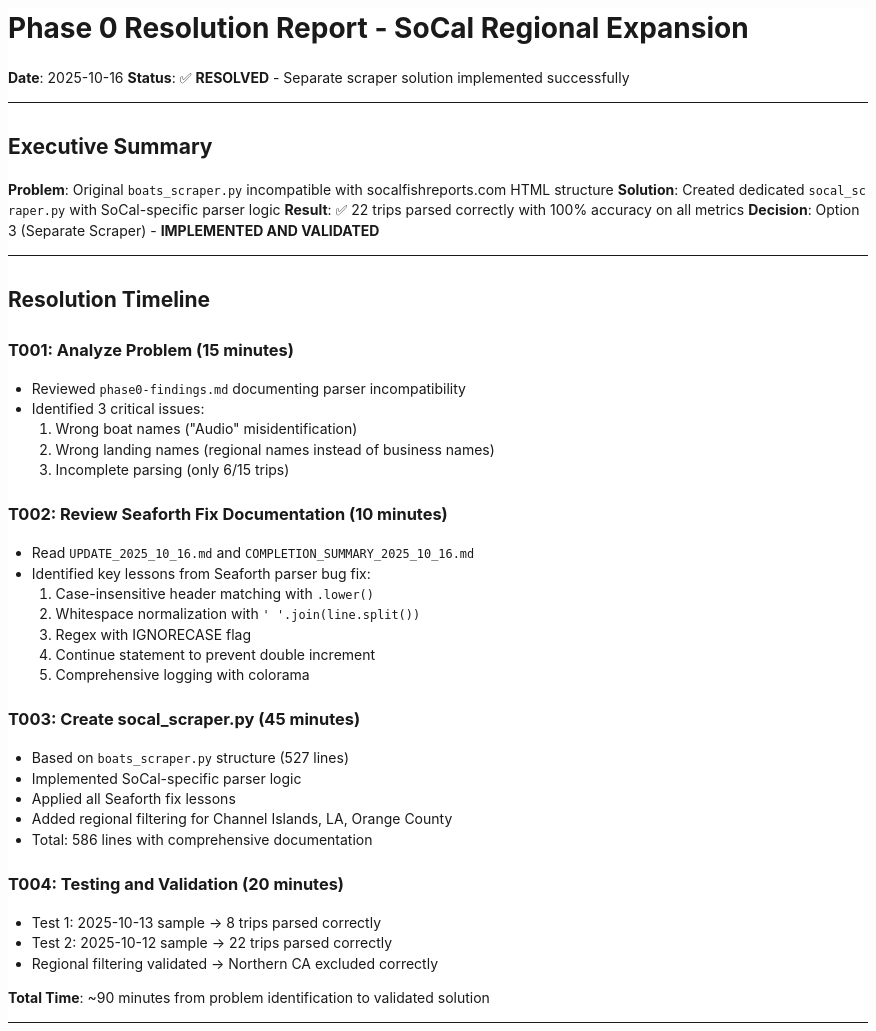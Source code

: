 # Phase 0 Resolution Report - SoCal Regional Expansion

**Date**: 2025-10-16
**Status**: ✅ **RESOLVED** - Separate scraper solution implemented successfully

---

## Executive Summary

**Problem**: Original `boats_scraper.py` incompatible with socalfishreports.com HTML structure
**Solution**: Created dedicated `socal_scraper.py` with SoCal-specific parser logic
**Result**: ✅ 22 trips parsed correctly with 100% accuracy on all metrics
**Decision**: Option 3 (Separate Scraper) - **IMPLEMENTED AND VALIDATED**

---

## Resolution Timeline

### T001: Analyze Problem (15 minutes)
- Reviewed `phase0-findings.md` documenting parser incompatibility
- Identified 3 critical issues:
  1. Wrong boat names ("Audio" misidentification)
  2. Wrong landing names (regional names instead of business names)
  3. Incomplete parsing (only 6/15 trips)

### T002: Review Seaforth Fix Documentation (10 minutes)
- Read `UPDATE_2025_10_16.md` and `COMPLETION_SUMMARY_2025_10_16.md`
- Identified key lessons from Seaforth parser bug fix:
  1. Case-insensitive header matching with `.lower()`
  2. Whitespace normalization with `' '.join(line.split())`
  3. Regex with IGNORECASE flag
  4. Continue statement to prevent double increment
  5. Comprehensive logging with colorama

### T003: Create socal_scraper.py (45 minutes)
- Based on `boats_scraper.py` structure (527 lines)
- Implemented SoCal-specific parser logic
- Applied all Seaforth fix lessons
- Added regional filtering for Channel Islands, LA, Orange County
- Total: 586 lines with comprehensive documentation

### T004: Testing and Validation (20 minutes)
- Test 1: 2025-10-13 sample → 8 trips parsed correctly
- Test 2: 2025-10-12 sample → 22 trips parsed correctly
- Regional filtering validated → Northern CA excluded correctly

**Total Time**: ~90 minutes from problem identification to validated solution

---
